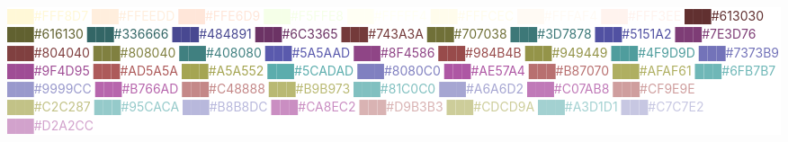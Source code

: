 <td><font color="#FFF8D7">███#FFF8D7</font></td>
<td><font color="#FFEEDD">███#FFEEDD</font></td>
<td><font color="#FFE6D9">███#FFE6D9</font></td>
</tr><tr>
<td><font color="#F5FFE8">███#F5FFE8</font></td>
<td><font color="#FFFFF4">███#FFFFF4</font></td>
<td><font color="#FFFCEC">███#FFFCEC</font></td>
<td><font color="#FFFAF4">███#FFFAF4</font></td>
<td><font color="#FFF3EE">███#FFF3EE</font></td>
</tr><tr>
<td><font color="#613030">███#613030</font></td>
<td><font color="#616130">███#616130</font></td>
<td><font color="#336666">███#336666</font></td>
<td><font color="#484891">███#484891</font></td>
<td><font color="#6C3365">███#6C3365</font></td>
</tr><tr>
<td><font color="#743A3A">███#743A3A</font></td>
<td><font color="#707038">███#707038</font></td>
<td><font color="#3D7878">███#3D7878</font></td>
<td><font color="#5151A2">███#5151A2</font></td>
<td><font color="#7E3D76">███#7E3D76</font></td>
</tr><tr>
<td><font color="#804040">███#804040</font></td>
<td><font color="#808040">███#808040</font></td>
<td><font color="#408080">███#408080</font></td>
<td><font color="#5A5AAD">███#5A5AAD</font></td>
<td><font color="#8F4586">███#8F4586</font></td>
</tr><tr>
<td><font color="#984B4B">███#984B4B</font></td>
<td><font color="#949449">███#949449</font></td>
<td><font color="#4F9D9D">███#4F9D9D</font></td>
<td><font color="#7373B9">███#7373B9</font></td>
<td><font color="#9F4D95">███#9F4D95</font></td>
</tr><tr>
<td><font color="#AD5A5A">███#AD5A5A</font></td>
<td><font color="#A5A552">███#A5A552</font></td>
<td><font color="#5CADAD">███#5CADAD</font></td>
<td><font color="#8080C0">███#8080C0</font></td>
<td><font color="#AE57A4">███#AE57A4</font></td>
</tr><tr>
<td><font color="#B87070">███#B87070</font></td>
<td><font color="#AFAF61">███#AFAF61</font></td>
<td><font color="#6FB7B7">███#6FB7B7</font></td>
<td><font color="#9999CC">███#9999CC</font></td>
<td><font color="#B766AD">███#B766AD</font></td>
</tr><tr>
<td><font color="#C48888">███#C48888</font></td>
<td><font color="#B9B973">███#B9B973</font></td>
<td><font color="#81C0C0">███#81C0C0</font></td>
<td><font color="#A6A6D2">███#A6A6D2</font></td>
<td><font color="#C07AB8">███#C07AB8</font></td>
</tr><tr>
<td><font color="#CF9E9E">███#CF9E9E</font></td>
<td><font color="#C2C287">███#C2C287</font></td>
<td><font color="#95CACA">███#95CACA</font></td>
<td><font color="#B8B8DC">███#B8B8DC</font></td>
<td><font color="#CA8EC2">███#CA8EC2</font></td>
</tr><tr>
<td><font color="#D9B3B3">███#D9B3B3</font></td>
<td><font color="#CDCD9A">███#CDCD9A</font></td>
<td><font color="#A3D1D1">███#A3D1D1</font></td>
<td><font color="#C7C7E2">███#C7C7E2</font></td>
<td><font color="#D2A2CC">███#D2A2CC</font></td>
</tr><tr>